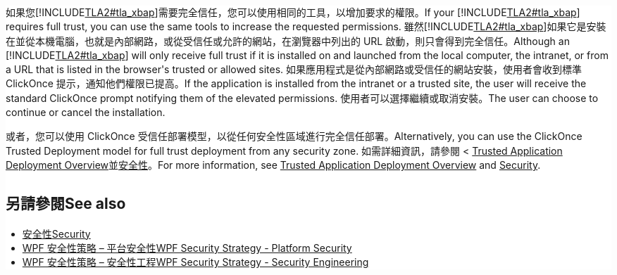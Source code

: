  <span data-ttu-id="53b8d-319">如果您[!INCLUDE[TLA2#tla_xbap](../../../includes/tla2sharptla-xbap-md.md)]需要完全信任，您可以使用相同的工具，以增加要求的權限。</span><span class="sxs-lookup"><span data-stu-id="53b8d-319">If your [!INCLUDE[TLA2#tla_xbap](../../../includes/tla2sharptla-xbap-md.md)] requires full trust, you can use the same tools to increase the requested permissions.</span></span> <span data-ttu-id="53b8d-320">雖然[!INCLUDE[TLA2#tla_xbap](../../../includes/tla2sharptla-xbap-md.md)]如果它是安裝在並從本機電腦，也就是內部網路，或從受信任或允許的網站，在瀏覽器中列出的 URL 啟動，則只會得到完全信任。</span><span class="sxs-lookup"><span data-stu-id="53b8d-320">Although an [!INCLUDE[TLA2#tla_xbap](../../../includes/tla2sharptla-xbap-md.md)] will only receive full trust if it is installed on and launched from the local computer, the intranet, or from a URL that is listed in the browser's trusted or allowed sites.</span></span> <span data-ttu-id="53b8d-321">如果應用程式是從內部網路或受信任的網站安裝，使用者會收到標準 ClickOnce 提示，通知他們權限已提高。</span><span class="sxs-lookup"><span data-stu-id="53b8d-321">If the application is installed from the intranet or a trusted site, the user will receive the standard ClickOnce prompt notifying them of the elevated permissions.</span></span> <span data-ttu-id="53b8d-322">使用者可以選擇繼續或取消安裝。</span><span class="sxs-lookup"><span data-stu-id="53b8d-322">The user can choose to continue or cancel the installation.</span></span>  
  
 <span data-ttu-id="53b8d-323">或者，您可以使用 ClickOnce 受信任部署模型，以從任何安全性區域進行完全信任部署。</span><span class="sxs-lookup"><span data-stu-id="53b8d-323">Alternatively, you can use the ClickOnce Trusted Deployment model for full trust deployment from any security zone.</span></span> <span data-ttu-id="53b8d-324">如需詳細資訊，請參閱 < [Trusted Application Deployment Overview](/visualstudio/deployment/trusted-application-deployment-overview)並[安全性](security-wpf.md)。</span><span class="sxs-lookup"><span data-stu-id="53b8d-324">For more information, see [Trusted Application Deployment Overview](/visualstudio/deployment/trusted-application-deployment-overview) and [Security](security-wpf.md).</span></span>  
  
## <a name="see-also"></a><span data-ttu-id="53b8d-325">另請參閱</span><span class="sxs-lookup"><span data-stu-id="53b8d-325">See also</span></span>

- [<span data-ttu-id="53b8d-326">安全性</span><span class="sxs-lookup"><span data-stu-id="53b8d-326">Security</span></span>](security-wpf.md)
- [<span data-ttu-id="53b8d-327">WPF 安全性策略 – 平台安全性</span><span class="sxs-lookup"><span data-stu-id="53b8d-327">WPF Security Strategy - Platform Security</span></span>](wpf-security-strategy-platform-security.md)
- [<span data-ttu-id="53b8d-328">WPF 安全性策略 – 安全性工程</span><span class="sxs-lookup"><span data-stu-id="53b8d-328">WPF Security Strategy - Security Engineering</span></span>](wpf-security-strategy-security-engineering.md)
